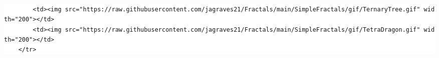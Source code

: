 			<td><img src="https://raw.githubusercontent.com/jagraves21/Fractals/main/SimpleFractals/gif/TernaryTree.gif" width="200"></td>
			<td><img src="https://raw.githubusercontent.com/jagraves21/Fractals/main/SimpleFractals/gif/TetraDragon.gif" width="200"></td>
		</tr>
